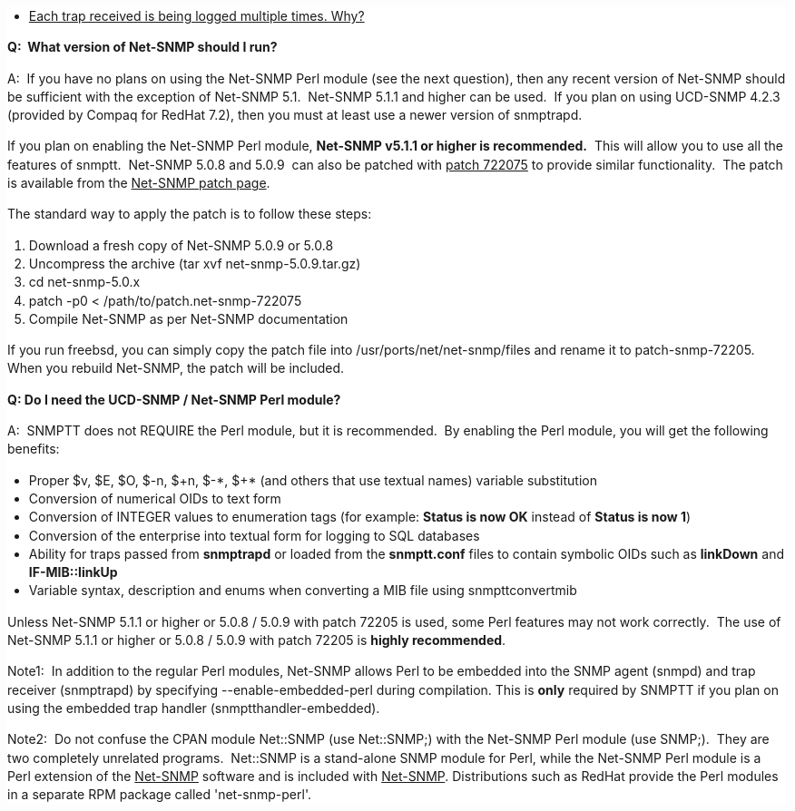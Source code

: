 * [Each trap received is being logged multiple times. Why?](#Each_trap_received_is_being_logged_multiple)


**<a name="What_version_of_NET-SNMP_should_I_run"></a>Q:  What version of Net-SNMP should I run?**

A:  If you have no plans on using the Net-SNMP Perl module (see the next question), then any recent version of Net-SNMP should be sufficient with the exception of Net-SNMP 5.1.  Net-SNMP 5.1.1 and higher can be used.  If you plan on using UCD-SNMP 4.2.3 (provided by Compaq for RedHat 7.2), then you must at least use a newer version of snmptrapd.

If you plan on enabling the Net-SNMP Perl module, **Net-SNMP v5.1.1 or higher is recommended.**  This will allow you to use all the features of snmptt.  Net-SNMP 5.0.8 and 5.0.9  can also be patched with [patch 722075](http://sourceforge.net/tracker/index.php?func=detail&aid=722075&group_id=12694&atid=312694) to provide similar functionality.  The patch is available from the [Net-SNMP patch page](http://sourceforge.net/tracker/index.php?func=detail&aid=722075&group_id=12694&atid=312694).

The standard way to apply the patch is to follow these steps:  

1.  Download a fresh copy of Net-SNMP 5.0.9 or 5.0.8
2.  Uncompress the archive (tar xvf net-snmp-5.0.9.tar.gz)
3.  cd net-snmp-5.0.x
4.  patch -p0 < /path/to/patch.net-snmp-722075
5.  Compile Net-SNMP as per Net-SNMP documentation  
    

If you run freebsd, you can simply copy the patch file into /usr/ports/net/net-snmp/files and rename it to patch-snmp-72205.  When you rebuild Net-SNMP, the patch will be included.

**<a name="Do_I_need_the_UCD-SNMP_Net-SNMP_Perl_module"></a>Q: Do I need the UCD-SNMP / Net-SNMP Perl module?**

A:  SNMPTT does not REQUIRE the Perl module, but it is recommended.  By enabling the Perl module, you will get the following benefits:  

*   Proper $v, $E, $O, $-n, $+n, $-\*, $+\* (and others that use textual names) variable substitution
*   Conversion of numerical OIDs to text form
*   Conversion of INTEGER values to enumeration tags (for example: **Status is now OK** instead of **Status is now 1**)
*   Conversion of the enterprise into textual form for logging to SQL databases
*   Ability for traps passed from **snmptrapd** or loaded from the **snmptt.conf** files to contain symbolic OIDs such as **linkDown** and **IF-MIB::linkUp**
*   Variable syntax, description and enums when converting a MIB file using snmpttconvertmib

Unless Net-SNMP 5.1.1 or higher or 5.0.8 / 5.0.9 with patch 72205 is used, some Perl features may not work correctly.  The use of Net-SNMP 5.1.1 or higher or 5.0.8 / 5.0.9 with patch 72205 is **highly recommended**.  
  
Note1:  In addition to the regular Perl modules, Net-SNMP allows Perl to be embedded into the SNMP agent (snmpd) and trap receiver (snmptrapd) by specifying --enable-embedded-perl during compilation. This is **only** required by SNMPTT if you plan on using the embedded trap handler (snmptthandler-embedded).  
  
Note2:  Do not confuse the CPAN module Net::SNMP (use Net::SNMP;) with the Net-SNMP Perl module (use SNMP;).  They are two completely unrelated programs.  Net::SNMP is a stand-alone SNMP module for Perl, while the Net-SNMP Perl module is a Perl extension of the [Net-SNMP](http://www.net-snmp.org) software and is included with [Net-SNMP](http://www.net-snmp.org). Distributions such as RedHat provide the Perl modules in a separate RPM package called 'net-snmp-perl'.  
  